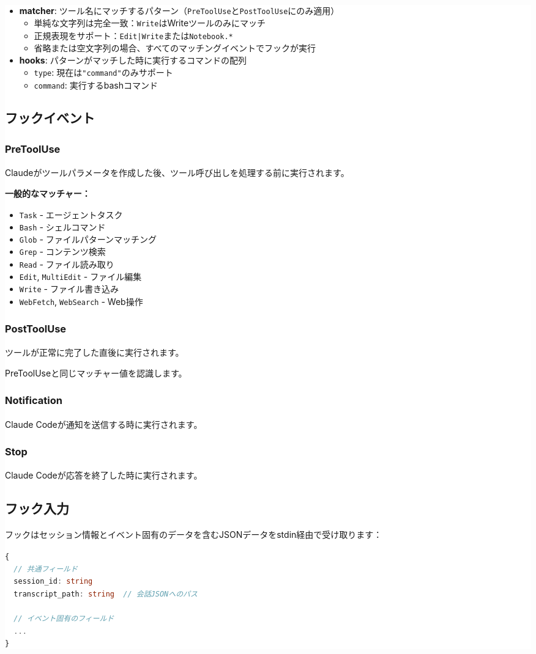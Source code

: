 * **matcher**: ツール名にマッチするパターン（`PreToolUse`と`PostToolUse`にのみ適用）
  * 単純な文字列は完全一致：`Write`はWriteツールのみにマッチ
  * 正規表現をサポート：`Edit|Write`または`Notebook.*`
  * 省略または空文字列の場合、すべてのマッチングイベントでフックが実行
* **hooks**: パターンがマッチした時に実行するコマンドの配列
  * `type`: 現在は`"command"`のみサポート
  * `command`: 実行するbashコマンド

## フックイベント

### PreToolUse

Claudeがツールパラメータを作成した後、ツール呼び出しを処理する前に実行されます。

**一般的なマッチャー：**

* `Task` - エージェントタスク
* `Bash` - シェルコマンド
* `Glob` - ファイルパターンマッチング
* `Grep` - コンテンツ検索
* `Read` - ファイル読み取り
* `Edit`, `MultiEdit` - ファイル編集
* `Write` - ファイル書き込み
* `WebFetch`, `WebSearch` - Web操作

### PostToolUse

ツールが正常に完了した直後に実行されます。

PreToolUseと同じマッチャー値を認識します。

### Notification

Claude Codeが通知を送信する時に実行されます。

### Stop

Claude Codeが応答を終了した時に実行されます。

## フック入力

フックはセッション情報とイベント固有のデータを含むJSONデータをstdin経由で受け取ります：

```typescript
{
  // 共通フィールド
  session_id: string
  transcript_path: string  // 会話JSONへのパス

  // イベント固有のフィールド
  ...
}
```
